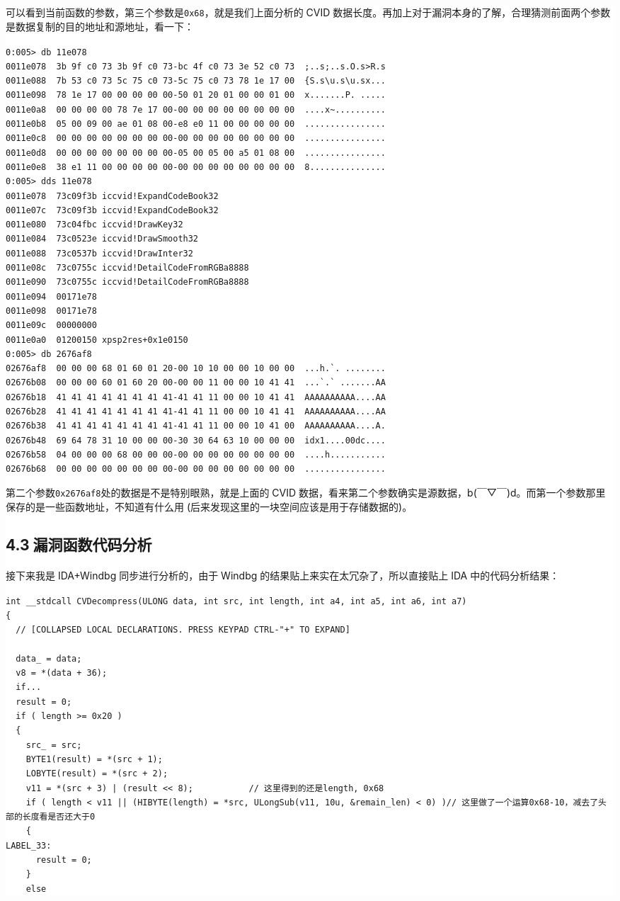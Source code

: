 可以看到当前函数的参数，第三个参数是`0x68`，就是我们上面分析的 CVID 数据长度。再加上对于漏洞本身的了解，合理猜测前面两个参数是数据复制的目的地址和源地址，看一下：

```
0:005> db 11e078
0011e078  3b 9f c0 73 3b 9f c0 73-bc 4f c0 73 3e 52 c0 73  ;..s;..s.O.s>R.s
0011e088  7b 53 c0 73 5c 75 c0 73-5c 75 c0 73 78 1e 17 00  {S.s\u.s\u.sx...
0011e098  78 1e 17 00 00 00 00 00-50 01 20 01 00 00 01 00  x.......P. .....
0011e0a8  00 00 00 00 78 7e 17 00-00 00 00 00 00 00 00 00  ....x~..........
0011e0b8  05 00 09 00 ae 01 08 00-e8 e0 11 00 00 00 00 00  ................
0011e0c8  00 00 00 00 00 00 00 00-00 00 00 00 00 00 00 00  ................
0011e0d8  00 00 00 00 00 00 00 00-05 00 05 00 a5 01 08 00  ................
0011e0e8  38 e1 11 00 00 00 00 00-00 00 00 00 00 00 00 00  8...............
0:005> dds 11e078
0011e078  73c09f3b iccvid!ExpandCodeBook32
0011e07c  73c09f3b iccvid!ExpandCodeBook32
0011e080  73c04fbc iccvid!DrawKey32
0011e084  73c0523e iccvid!DrawSmooth32
0011e088  73c0537b iccvid!DrawInter32
0011e08c  73c0755c iccvid!DetailCodeFromRGBa8888
0011e090  73c0755c iccvid!DetailCodeFromRGBa8888
0011e094  00171e78
0011e098  00171e78
0011e09c  00000000
0011e0a0  01200150 xpsp2res+0x1e0150
0:005> db 2676af8
02676af8  00 00 00 68 01 60 01 20-00 10 10 00 00 10 00 00  ...h.`. ........
02676b08  00 00 00 60 01 60 20 00-00 00 11 00 00 10 41 41  ...`.` .......AA
02676b18  41 41 41 41 41 41 41 41-41 41 11 00 00 10 41 41  AAAAAAAAAA....AA
02676b28  41 41 41 41 41 41 41 41-41 41 11 00 00 10 41 41  AAAAAAAAAA....AA
02676b38  41 41 41 41 41 41 41 41-41 41 11 00 00 10 41 00  AAAAAAAAAA....A.
02676b48  69 64 78 31 10 00 00 00-30 30 64 63 10 00 00 00  idx1....00dc....
02676b58  04 00 00 00 68 00 00 00-00 00 00 00 00 00 00 00  ....h...........
02676b68  00 00 00 00 00 00 00 00-00 00 00 00 00 00 00 00  ................

```

第二个参数`0x2676af8`处的数据是不是特别眼熟，就是上面的 CVID 数据，看来第二个参数确实是源数据，b(￣▽￣)d。而第一个参数那里保存的是一些函数地址，不知道有什么用 (后来发现这里的一块空间应该是用于存储数据的)。

4.3 漏洞函数代码分析
------------

接下来我是 IDA+Windbg 同步进行分析的，由于 Windbg 的结果贴上来实在太冗杂了，所以直接贴上 IDA 中的代码分析结果：

```
int __stdcall CVDecompress(ULONG data, int src, int length, int a4, int a5, int a6, int a7)
{
  // [COLLAPSED LOCAL DECLARATIONS. PRESS KEYPAD CTRL-"+" TO EXPAND]
 
  data_ = data;
  v8 = *(data + 36);
  if...
  result = 0;
  if ( length >= 0x20 )
  {
    src_ = src;
    BYTE1(result) = *(src + 1);
    LOBYTE(result) = *(src + 2);
    v11 = *(src + 3) | (result << 8);           // 这里得到的还是length, 0x68
    if ( length < v11 || (HIBYTE(length) = *src, ULongSub(v11, 10u, &remain_len) < 0) )// 这里做了一个运算0x68-10，减去了头部的长度看是否还大于0
    {
LABEL_33:
      result = 0;
    }
    else
```